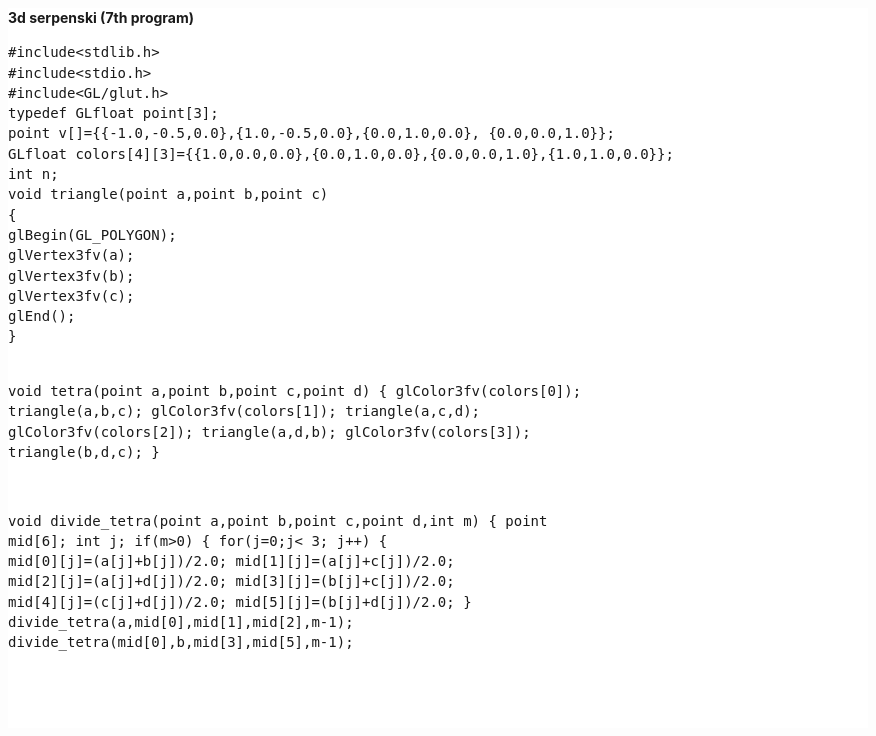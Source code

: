 
<!DOCTYPE html>
<html>
    <head>
        <title>Programs</title>
    </head>
    <body>
        <strong> 3d serpenski (7th program)</strong>
    <pre>
#include&ltstdlib.h>
#include&ltstdio.h>
#include&ltGL/glut.h>
typedef GLfloat point[3];
point v[]={{-1.0,-0.5,0.0},{1.0,-0.5,0.0},{0.0,1.0,0.0}, {0.0,0.0,1.0}};
GLfloat colors[4][3]={{1.0,0.0,0.0},{0.0,1.0,0.0},{0.0,0.0,1.0},{1.0,1.0,0.0}};
int n;
void triangle(point a,point b,point c)
{
glBegin(GL_POLYGON);
glVertex3fv(a);
glVertex3fv(b);
glVertex3fv(c);
glEnd();
}

void tetra(point a,point b,point c,point d)
{
glColor3fv(colors[0]);
triangle(a,b,c);
glColor3fv(colors[1]);
triangle(a,c,d);
glColor3fv(colors[2]);
triangle(a,d,b);
glColor3fv(colors[3]);
triangle(b,d,c);
}

void divide_tetra(point a,point b,point c,point d,int m)
{
point mid[6];
int j;
if(m>0)
{
for(j=0;j< 3; j++)
{
mid[0][j]=(a[j]+b[j])/2.0;
mid[1][j]=(a[j]+c[j])/2.0;
mid[2][j]=(a[j]+d[j])/2.0;
mid[3][j]=(b[j]+c[j])/2.0;
mid[4][j]=(c[j]+d[j])/2.0;
mid[5][j]=(b[j]+d[j])/2.0;
}
divide_tetra(a,mid[0],mid[1],mid[2],m-1);
divide_tetra(mid[0],b,mid[3],mid[5],m-1);
